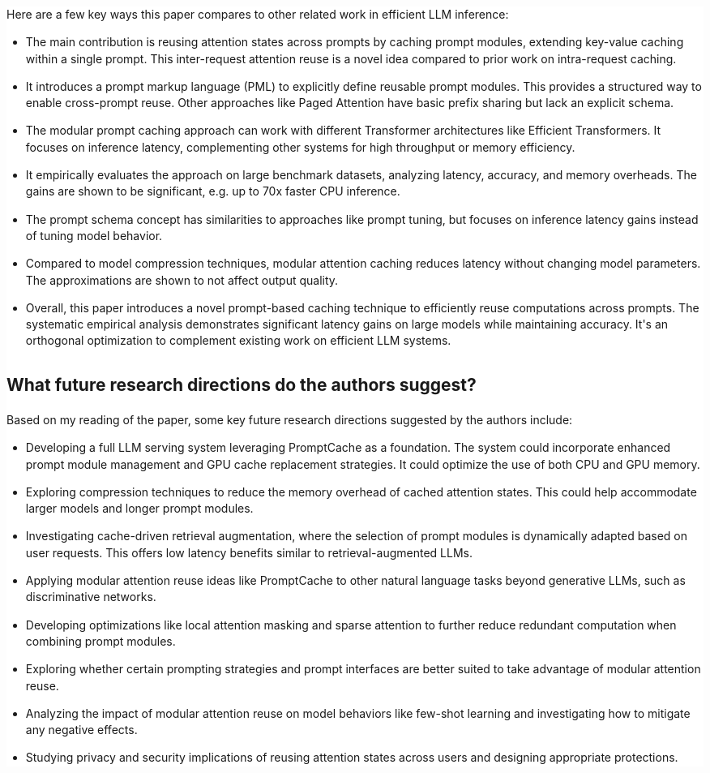  Here are a few key ways this paper compares to other related work in efficient LLM inference:

- The main contribution is reusing attention states across prompts by caching prompt modules, extending key-value caching within a single prompt. This inter-request attention reuse is a novel idea compared to prior work on intra-request caching.

- It introduces a prompt markup language (PML) to explicitly define reusable prompt modules. This provides a structured way to enable cross-prompt reuse. Other approaches like Paged Attention have basic prefix sharing but lack an explicit schema. 

- The modular prompt caching approach can work with different Transformer architectures like Efficient Transformers. It focuses on inference latency, complementing other systems for high throughput or memory efficiency.

- It empirically evaluates the approach on large benchmark datasets, analyzing latency, accuracy, and memory overheads. The gains are shown to be significant, e.g. up to 70x faster CPU inference.

- The prompt schema concept has similarities to approaches like prompt tuning, but focuses on inference latency gains instead of tuning model behavior.

- Compared to model compression techniques, modular attention caching reduces latency without changing model parameters. The approximations are shown to not affect output quality.

- Overall, this paper introduces a novel prompt-based caching technique to efficiently reuse computations across prompts. The systematic empirical analysis demonstrates significant latency gains on large models while maintaining accuracy. It's an orthogonal optimization to complement existing work on efficient LLM systems.


## What future research directions do the authors suggest?

 Based on my reading of the paper, some key future research directions suggested by the authors include:

- Developing a full LLM serving system leveraging PromptCache as a foundation. The system could incorporate enhanced prompt module management and GPU cache replacement strategies. It could optimize the use of both CPU and GPU memory.

- Exploring compression techniques to reduce the memory overhead of cached attention states. This could help accommodate larger models and longer prompt modules.

- Investigating cache-driven retrieval augmentation, where the selection of prompt modules is dynamically adapted based on user requests. This offers low latency benefits similar to retrieval-augmented LLMs.

- Applying modular attention reuse ideas like PromptCache to other natural language tasks beyond generative LLMs, such as discriminative networks.

- Developing optimizations like local attention masking and sparse attention to further reduce redundant computation when combining prompt modules.

- Exploring whether certain prompting strategies and prompt interfaces are better suited to take advantage of modular attention reuse.

- Analyzing the impact of modular attention reuse on model behaviors like few-shot learning and investigating how to mitigate any negative effects.

- Studying privacy and security implications of reusing attention states across users and designing appropriate protections.
